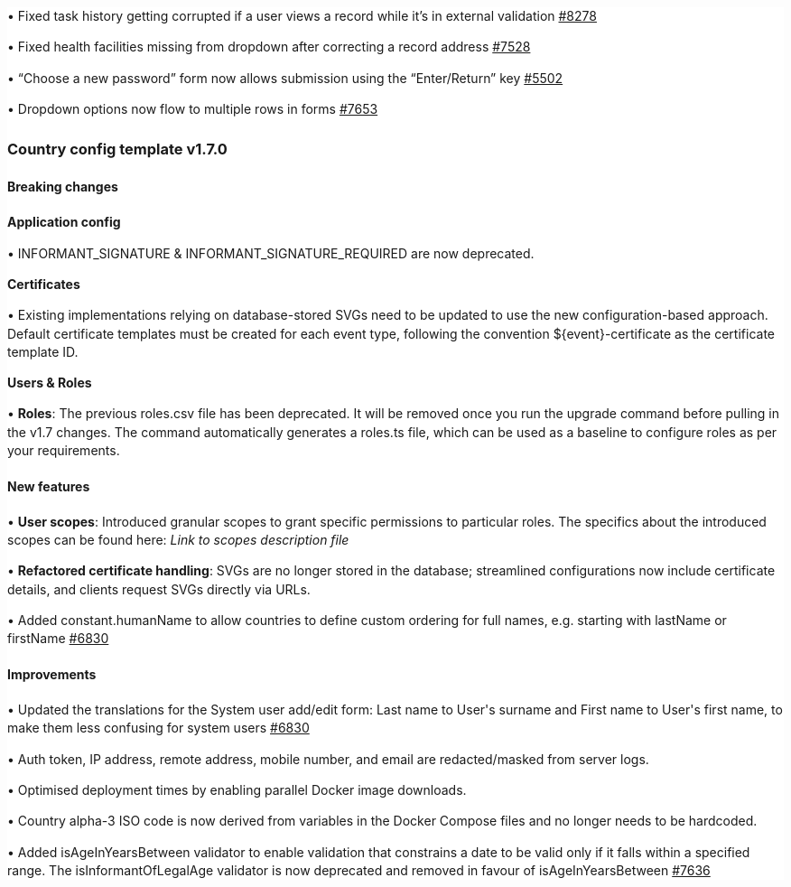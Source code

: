 • Fixed task history getting corrupted if a user views a record while it’s in external validation [#8278](https://github.com/opencrvs/opencrvs-core/issues/8278)

• Fixed health facilities missing from dropdown after correcting a record address [#7528](https://github.com/opencrvs/opencrvs-core/issues/7528)

• “Choose a new password” form now allows submission using the “Enter/Return” key [#5502](https://github.com/opencrvs/opencrvs-core/issues/5502)

• Dropdown options now flow to multiple rows in forms [#7653](https://github.com/opencrvs/opencrvs-core/pull/7653)

### Country config template v1.7.0

#### **Breaking changes**

**Application config**

• INFORMANT\_SIGNATURE & INFORMANT\_SIGNATURE\_REQUIRED are now deprecated.

**Certificates**

• Existing implementations relying on database-stored SVGs need to be updated to use the new configuration-based approach. Default certificate templates must be created for each event type, following the convention ${event}-certificate as the certificate template ID.

**Users & Roles**

• **Roles**: The previous roles.csv file has been deprecated. It will be removed once you run the upgrade command before pulling in the v1.7 changes. The command automatically generates a roles.ts file, which can be used as a baseline to configure roles as per your requirements.

#### **New features**

• **User scopes**: Introduced granular scopes to grant specific permissions to particular roles. The specifics about the introduced scopes can be found here: _Link to scopes description file_

• **Refactored certificate handling**: SVGs are no longer stored in the database; streamlined configurations now include certificate details, and clients request SVGs directly via URLs.

• Added constant.humanName to allow countries to define custom ordering for full names, e.g. starting with lastName or firstName [#6830](https://github.com/opencrvs/opencrvs-core/issues/6830)

#### **Improvements**

• Updated the translations for the System user add/edit form: Last name to User's surname and First name to User's first name, to make them less confusing for system users [#6830](https://github.com/opencrvs/opencrvs-core/issues/6830)

• Auth token, IP address, remote address, mobile number, and email are redacted/masked from server logs.

• Optimised deployment times by enabling parallel Docker image downloads.

• Country alpha-3 ISO code is now derived from variables in the Docker Compose files and no longer needs to be hardcoded.

• Added isAgeInYearsBetween validator to enable validation that constrains a date to be valid only if it falls within a specified range. The isInformantOfLegalAge validator is now deprecated and removed in favour of isAgeInYearsBetween [#7636](https://github.com/opencrvs/opencrvs-core/issues/7636)
